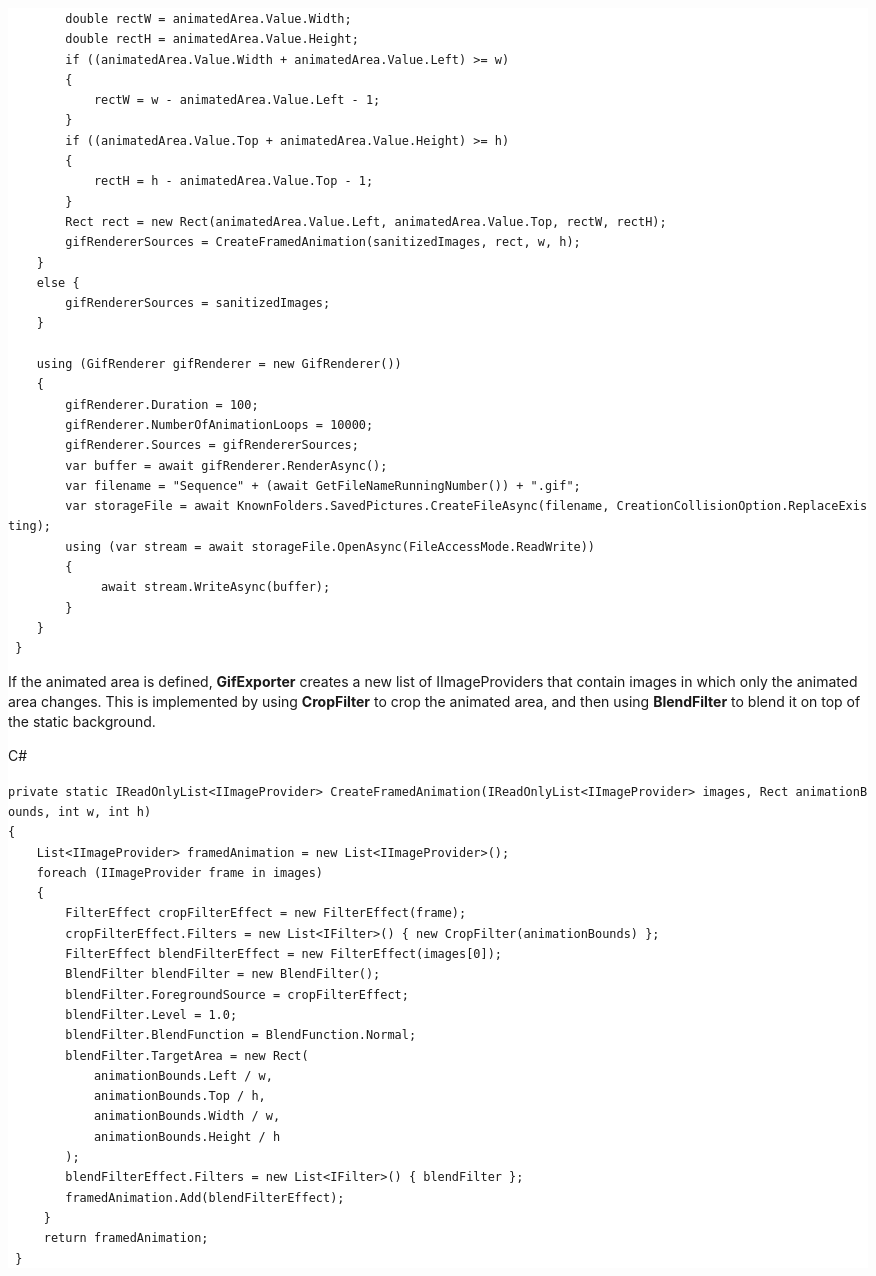 ```
        double rectW = animatedArea.Value.Width;
        double rectH = animatedArea.Value.Height;
        if ((animatedArea.Value.Width + animatedArea.Value.Left) >= w)
        {
            rectW = w - animatedArea.Value.Left - 1;
        }
        if ((animatedArea.Value.Top + animatedArea.Value.Height) >= h)
        {
            rectH = h - animatedArea.Value.Top - 1;
        }
        Rect rect = new Rect(animatedArea.Value.Left, animatedArea.Value.Top, rectW, rectH);
        gifRendererSources = CreateFramedAnimation(sanitizedImages, rect, w, h);
    }
    else {
        gifRendererSources = sanitizedImages;
    }

    using (GifRenderer gifRenderer = new GifRenderer())
    {
        gifRenderer.Duration = 100;
        gifRenderer.NumberOfAnimationLoops = 10000;
        gifRenderer.Sources = gifRendererSources;
        var buffer = await gifRenderer.RenderAsync();
        var filename = "Sequence" + (await GetFileNameRunningNumber()) + ".gif";
        var storageFile = await KnownFolders.SavedPictures.CreateFileAsync(filename, CreationCollisionOption.ReplaceExisting);
        using (var stream = await storageFile.OpenAsync(FileAccessMode.ReadWrite))
        {
             await stream.WriteAsync(buffer);
        }
    }
 }
```

If the animated area is defined, **GifExporter** creates a new list of IImageProviders that contain images in which only the animated area changes. This is implemented by using **CropFilter** to crop the animated area, and then using **BlendFilter** to blend it on top of the static background.

C#  
```
private static IReadOnlyList<IImageProvider> CreateFramedAnimation(IReadOnlyList<IImageProvider> images, Rect animationBounds, int w, int h)
{
    List<IImageProvider> framedAnimation = new List<IImageProvider>();
    foreach (IImageProvider frame in images)
    {
        FilterEffect cropFilterEffect = new FilterEffect(frame);
        cropFilterEffect.Filters = new List<IFilter>() { new CropFilter(animationBounds) };
        FilterEffect blendFilterEffect = new FilterEffect(images[0]);
        BlendFilter blendFilter = new BlendFilter();
        blendFilter.ForegroundSource = cropFilterEffect;
        blendFilter.Level = 1.0;
        blendFilter.BlendFunction = BlendFunction.Normal;
        blendFilter.TargetArea = new Rect(
            animationBounds.Left / w,
            animationBounds.Top / h,
            animationBounds.Width / w,
            animationBounds.Height / h
        );
        blendFilterEffect.Filters = new List<IFilter>() { blendFilter };
        framedAnimation.Add(blendFilterEffect);
     }
     return framedAnimation;
 }
```